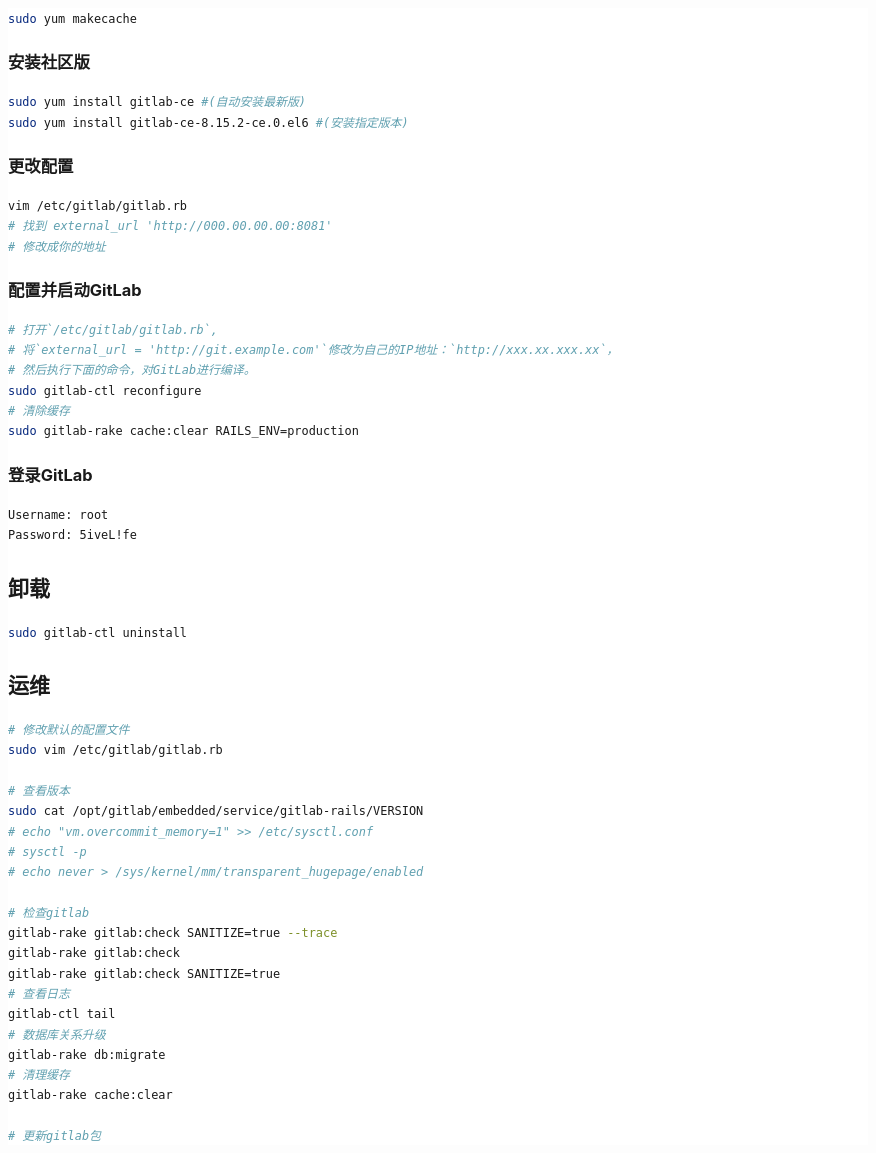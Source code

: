 ```bash 
sudo yum makecache
```

### 安装社区版

```bash
sudo yum install gitlab-ce #(自动安装最新版)
sudo yum install gitlab-ce-8.15.2-ce.0.el6 #(安装指定版本)
```

### 更改配置

```bash
vim /etc/gitlab/gitlab.rb
# 找到 external_url 'http://000.00.00.00:8081'
# 修改成你的地址
```

### 配置并启动GitLab

```bash
# 打开`/etc/gitlab/gitlab.rb`,
# 将`external_url = 'http://git.example.com'`修改为自己的IP地址：`http://xxx.xx.xxx.xx`，
# 然后执行下面的命令，对GitLab进行编译。
sudo gitlab-ctl reconfigure
# 清除缓存
sudo gitlab-rake cache:clear RAILS_ENV=production
```

### 登录GitLab

```
Username: root 
Password: 5iveL!fe
```

## 卸载

```bash
sudo gitlab-ctl uninstall
```

## 运维 

```bash
# 修改默认的配置文件
sudo vim /etc/gitlab/gitlab.rb

# 查看版本
sudo cat /opt/gitlab/embedded/service/gitlab-rails/VERSION
# echo "vm.overcommit_memory=1" >> /etc/sysctl.conf
# sysctl -p
# echo never > /sys/kernel/mm/transparent_hugepage/enabled

# 检查gitlab
gitlab-rake gitlab:check SANITIZE=true --trace
gitlab-rake gitlab:check
gitlab-rake gitlab:check SANITIZE=true
# 查看日志
gitlab-ctl tail
# 数据库关系升级
gitlab-rake db:migrate
# 清理缓存
gitlab-rake cache:clear

# 更新gitlab包
```